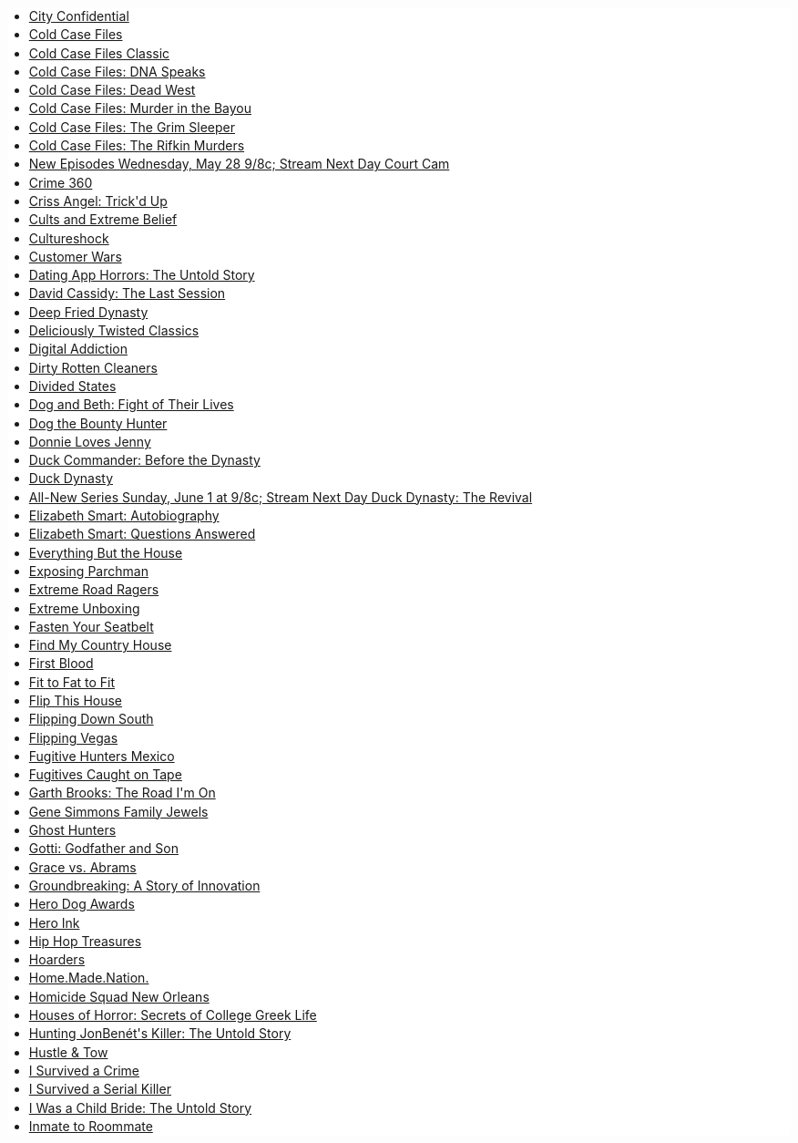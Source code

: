   * [ City Confidential](/shows/city-confidential)
  * [ Cold Case Files](/shows/cold-case-files-2017)
  * [ Cold Case Files Classic](/shows/cold-case-files)
  * [ Cold Case Files: DNA Speaks](/shows/cold-case-files-dna-speaks)
  * [ Cold Case Files: Dead West](/shows/cold-case-files-dead-west)
  * [ Cold Case Files: Murder in the Bayou](/shows/cold-case-files-murder-in-the-bayou)
  * [ Cold Case Files: The Grim Sleeper](/shows/cold-case-files-the-grim-sleeper)
  * [ Cold Case Files: The Rifkin Murders](/shows/cold-case-files-the-rifkin-murders)
  * [New Episodes Wednesday, May 28 9/8c; Stream Next Day Court Cam](/shows/court-cam)
  * [ Crime 360](/shows/crime-360)
  * [ Criss Angel: Trick'd Up](/specials/criss-angel-trickd-up)
  * [ Cults and Extreme Belief](/shows/cults-and-extreme-belief)
  * [ Cultureshock](/shows/cultureshock)
  * [ Customer Wars](/shows/customer-wars)
  * [ Dating App Horrors: The Untold Story](/specials/dating-app-horrors-the-untold-story)
  * [ David Cassidy: The Last Session](/specials/david-cassidy-the-last-session)
  * [ Deep Fried Dynasty](/shows/deep-fried-dynasty)
  * [ Deliciously Twisted Classics](/shows/deliciously-twisted-classics)
  * [ Digital Addiction](/shows/digital-addiction)
  * [ Dirty Rotten Cleaners](/shows/dirty-rotten-cleaners)
  * [ Divided States](/shows/divided-states)
  * [ Dog and Beth: Fight of Their Lives](/specials/dog-and-beth-fight-of-their-lives)
  * [ Dog the Bounty Hunter](/shows/dog-the-bounty-hunter)
  * [ Donnie Loves Jenny](/shows/donnie-loves-jenny)
  * [ Duck Commander: Before the Dynasty](/shows/duck-commander-before-the-dynasty)
  * [ Duck Dynasty](/shows/duck-dynasty)
  * [All-New Series Sunday, June 1 at 9/8c; Stream Next Day Duck Dynasty: The Revival](/shows/duck-dynasty-the-revival)
  * [ Elizabeth Smart: Autobiography](/shows/elizabeth-smart-autobiography)
  * [ Elizabeth Smart: Questions Answered](/specials/elizabeth-smart-questions-answered)
  * [ Everything But the House](/shows/everything-but-the-house)
  * [ Exposing Parchman](/specials/exposing-parchman)
  * [ Extreme Road Ragers](/shows/extreme-road-ragers)
  * [ Extreme Unboxing](/shows/extreme-unboxing)
  * [ Fasten Your Seatbelt](/shows/fasten-your-seatbelt)
  * [ Find My Country House](/shows/find-my-country-house)
  * [ First Blood](/shows/first-blood)
  * [ Fit to Fat to Fit](/shows/fit-to-fat-to-fit)
  * [ Flip This House](/shows/flip-this-house)
  * [ Flipping Down South](/shows/flipping-down-south)
  * [ Flipping Vegas](/shows/flipping-vegas)
  * [ Fugitive Hunters Mexico](/shows/fugitive-hunters-mexico)
  * [ Fugitives Caught on Tape](/shows/fugitives-caught-on-tape)
  * [ Garth Brooks: The Road I'm On](/shows/garth-brooks-the-road-im-on)
  * [ Gene Simmons Family Jewels](/shows/gene-simmons-family-jewels)
  * [ Ghost Hunters](/shows/ghost-hunters)
  * [ Gotti: Godfather and Son](/shows/gotti-godfather-and-son)
  * [ Grace vs. Abrams](/shows/grace-vs-abrams)
  * [ Groundbreaking: A Story of Innovation](/specials/groundbreaking-a-story-of-innovation)
  * [ Hero Dog Awards](/specials/hero-dog-awards-2023)
  * [ Hero Ink](/shows/hero-ink)
  * [ Hip Hop Treasures](/shows/hip-hop-treasures)
  * [ Hoarders](/shows/hoarders)
  * [ Home.Made.Nation.](/shows/home-made)
  * [ Homicide Squad New Orleans](/shows/homicide-squad-new-orleans)
  * [ Houses of Horror: Secrets of College Greek Life](/shows/houses-of-horror-secrets-of-college-greek-life)
  * [ Hunting JonBenét's Killer: The Untold Story](/specials/hunting-jonbenets-killer-the-untold-story)
  * [ Hustle & Tow](/shows/hustle-and-tow)
  * [ I Survived a Crime](/shows/i-survived-a-crime)
  * [ I Survived a Serial Killer](/shows/i-survived-a-serial-killer)
  * [ I Was a Child Bride: The Untold Story](/specials/i-was-a-child-bride-the-untold-story)
  * [ Inmate to Roommate](/shows/inmate-to-roommate)